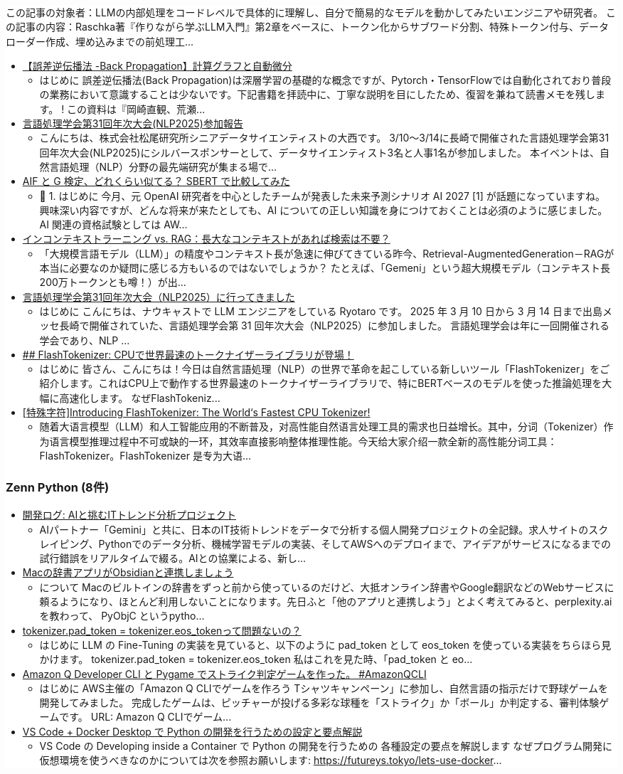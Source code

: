 この記事の対象者：LLMの内部処理をコードレベルで具体的に理解し、自分で簡易的なモデルを動かしてみたいエンジニアや研究者。
この記事の内容：Raschka著『作りながら学ぶLLM入門』第2章をベースに、トークン化からサブワード分割、特殊トークン付与、データローダー作成、埋め込みまでの前処理工...
- [【誤差逆伝播法 -Back Propagation】計算グラフと自動微分](https://zenn.dev/boh_mouse/articles/bda13d4b15f4d9)
  - はじめに
誤差逆伝播法(Back Propagation)は深層学習の基礎的な概念ですが、Pytorch・TensorFlowでは自動化されており普段の業務において意識することは少ないです。下記書籍を拝読中に、丁寧な説明を目にしたため、復習を兼ねて読書メモを残します。
!
この資料は『岡崎直観、荒瀬...
- [言語処理学会第31回年次大会(NLP2025)参加報告](https://zenn.dev/mkj/articles/057377ad9ae8e6)
  - こんにちは、株式会社松尾研究所シニアデータサイエンティストの大西です。
3/10〜3/14に長崎で開催された言語処理学会第31回年次大会(NLP2025)にシルバースポンサーとして、データサイエンティスト3名と人事1名が参加しました。
本イベントは、自然言語処理（NLP）分野の最先端研究が集まる場で...
- [AIF と G 検定、どれくらい似てる？ SBERT で比較してみた](https://zenn.dev/rescuenow/articles/a9f58134989f8d)
  - 🧩 1. はじめに
今月、元 OpenAI 研究者を中心としたチームが発表した未来予測シナリオ AI 2027 [1] が話題になっていますね。
興味深い内容ですが、どんな将来が来たとしても、AI についての正しい知識を身につけておくことは必須のように感じました。
AI 関連の資格試験としては AW...
- [インコンテキストラーニング vs. RAG：長大なコンテキストがあれば検索は不要？](https://zenn.dev/y0hey/articles/e48fdac16b7676)
  - 「大規模言語モデル（LLM）」の精度やコンテキスト長が急速に伸びてきている昨今、Retrieval-AugmentedGeneration－RAGが本当に必要なのか疑問に感じる方もいるのではないでしょうか？
たとえば、「Gemeni」という超大規模モデル（コンテキスト長200万トークンとも噂！）が出...
- [言語処理学会第31回年次大会（NLP2025）に行ってきました](https://zenn.dev/finatext/articles/nlp-2025-report)
  - はじめに
こんにちは、ナウキャストで LLM エンジニアをしている Ryotaro です。
2025 年 3 月 10 日から 3 月 14 日まで出島メッセ長崎で開催されていた、言語処理学会第 31 回年次大会（NLP2025）に参加しました。
言語処理学会は年に一回開催される学会であり、NLP ...
- [## FlashTokenizer: CPUで世界最速のトークナイザーライブラリが登場！](https://zenn.dev/springkim/articles/2b08c60cc95619)
  - はじめに
皆さん、こんにちは！今日は自然言語処理（NLP）の世界で革命を起こしている新しいツール「FlashTokenizer」をご紹介します。これはCPU上で動作する世界最速のトークナイザーライブラリで、特にBERTベースのモデルを使った推論処理を大幅に高速化します。
なぜFlashTokeniz...
- [[特殊字符]Introducing FlashTokenizer: The World‘s Fastest CPU Tokenizer!](https://zenn.dev/springnode/articles/54cbb14e86ce16)
  - 随着大语言模型（LLM）和人工智能应用的不断普及，对高性能自然语言处理工具的需求也日益增长。其中，分词（Tokenizer）作为语言模型推理过程中不可或缺的一环，其效率直接影响整体推理性能。今天给大家介绍一款全新的高性能分词工具：FlashTokenizer。FlashTokenizer 是专为大语...

### Zenn Python (8件)

- [開発ログ: AIと挑むITトレンド分析プロジェクト](https://zenn.dev/ino09/books/543d9972fe31d7)
  - AIパートナー「Gemini」と共に、日本のIT技術トレンドをデータで分析する個人開発プロジェクトの全記録。求人サイトのスクレイピング、Pythonでのデータ分析、機械学習モデルの実装、そしてAWSへのデプロイまで、アイデアがサービスになるまでの試行錯誤をリアルタイムで綴る。AIとの協業による、新し...
- [Macの辞書アプリがObsidianと連携しましょう](https://zenn.dev/shinei/articles/06a9b9ec558bde)
  - について
Macのビルトインの辞書をずっと前から使っているのだけど、大抵オンライン辞書やGoogle翻訳などのWebサービスに頼るようになり、ほとんど利用しないことになります。先日ふと「他のアプリと連携しよう」とよく考えてみると、perplexity.aiを教わって、 PyObjC というpytho...
- [tokenizer.pad_token = tokenizer.eos_tokenって問題ないの？](https://zenn.dev/sinchir0/articles/56442c7a29ca36)
  - はじめに
LLM の Fine-Tuning の実装を見ていると、以下のように pad_token として eos_token を使っている実装をちらほら見かけます。
tokenizer.pad_token = tokenizer.eos_token
私はこれを見た時、「pad_token と eo...
- [Amazon Q Developer CLI と Pygame でストライク判定ゲームを作った。 #AmazonQCLI](https://zenn.dev/junenu/articles/amazon_q_developer_cli_game)
  - はじめに
AWS主催の「Amazon Q CLIでゲームを作ろう Tシャツキャンペーン」に参加し、自然言語の指示だけで野球ゲームを開発してみました。
完成したゲームは、ピッチャーが投げる多彩な球種を「ストライク」か「ボール」か判定する、審判体験ゲームです。
URL: Amazon Q CLIでゲーム...
- [VS Code + Docker Desktop で Python の開発を行うための設定と要点解説](https://zenn.dev/y_shinoda/articles/python-development-settings)
  - VS Code の Developing inside a Container で Python の開発を行うための
各種設定の要点を解説します
なぜプログラム開発に仮想環境を使うべきなのかについては次を参照お願いします:
https://futureys.tokyo/lets-use-docker...